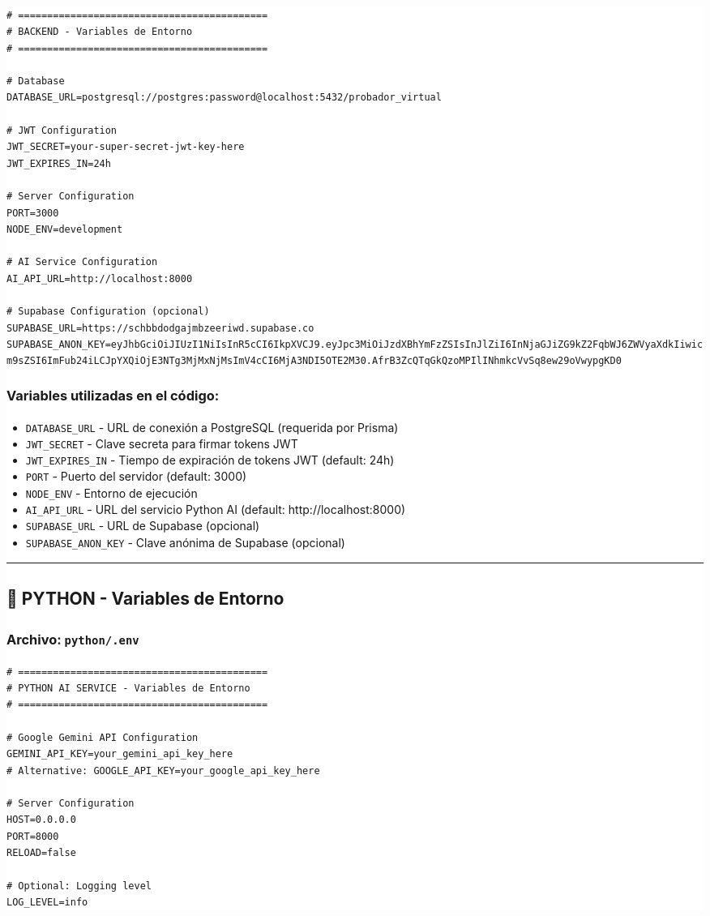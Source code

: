 ```env
# ===========================================
# BACKEND - Variables de Entorno
# ===========================================

# Database
DATABASE_URL=postgresql://postgres:password@localhost:5432/probador_virtual

# JWT Configuration
JWT_SECRET=your-super-secret-jwt-key-here
JWT_EXPIRES_IN=24h

# Server Configuration
PORT=3000
NODE_ENV=development

# AI Service Configuration
AI_API_URL=http://localhost:8000

# Supabase Configuration (opcional)
SUPABASE_URL=https://schbbdodgajmbzeeriwd.supabase.co
SUPABASE_ANON_KEY=eyJhbGciOiJIUzI1NiIsInR5cCI6IkpXVCJ9.eyJpc3MiOiJzdXBhYmFzZSIsInJlZiI6InNjaGJiZG9kZ2FqbWJ6ZWVyaXdkIiwicm9sZSI6ImFub24iLCJpYXQiOjE3NTg3MjMxNjMsImV4cCI6MjA3NDI5OTE2M30.AfrB3ZcQTqGkQzoMPIlINhmkcVvSq8ew29oVwypgKD0
```

### Variables utilizadas en el código:
- `DATABASE_URL` - URL de conexión a PostgreSQL (requerida por Prisma)
- `JWT_SECRET` - Clave secreta para firmar tokens JWT
- `JWT_EXPIRES_IN` - Tiempo de expiración de tokens JWT (default: 24h)
- `PORT` - Puerto del servidor (default: 3000)
- `NODE_ENV` - Entorno de ejecución
- `AI_API_URL` - URL del servicio Python AI (default: http://localhost:8000)
- `SUPABASE_URL` - URL de Supabase (opcional)
- `SUPABASE_ANON_KEY` - Clave anónima de Supabase (opcional)

---

## 🐍 **PYTHON** - Variables de Entorno

### Archivo: `python/.env`

```env
# ===========================================
# PYTHON AI SERVICE - Variables de Entorno
# ===========================================

# Google Gemini API Configuration
GEMINI_API_KEY=your_gemini_api_key_here
# Alternative: GOOGLE_API_KEY=your_google_api_key_here

# Server Configuration
HOST=0.0.0.0
PORT=8000
RELOAD=false

# Optional: Logging level
LOG_LEVEL=info
```

